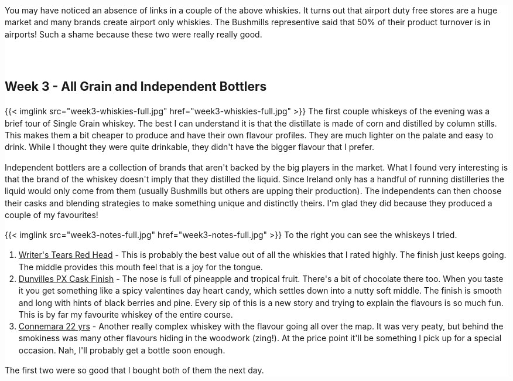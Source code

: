 You may have noticed an absence of links in a couple of the above whiskies. It turns out that airport duty free stores
are a huge market and many brands create airport only whiskies. The Bushmills representive said that 50% of their
product turnover is in airports! Such a shame because these two were really really good.

[teeling-revival]: http://mitchellandson.com/spirits/spirits-category/whiskey/teeling-revival-volume-ii-13-year-old.html

<br style="clear: both;" />

## Week 3 - All Grain and Independent Bottlers

{{< imglink src="week3-whiskies-full.jpg" href="week3-whiskies-full.jpg" >}}
The first couple whiskeys of the evening was a brief tour of Single Grain whiskey. The best I can understand it is that
the distillate is made of corn and distilled by column stills. This makes them a bit cheaper to produce and have their
own flavour profiles. They are much lighter on the palate and easy to drink. While I thought they were quite drinkable,
they didn't have the bigger flavour that I prefer.

Independent bottlers are a collection of brands that aren't backed by the big players in the market. What I found very
interesting is that the brand of the whiskey doesn't imply that they distilled the liquid. Since Ireland only has a handful
of running distilleries the liquid would only come from them (usually Bushmills but others are upping their production).
The independents can then choose their casks and blending strategies to make something unique and distinctly theirs. I'm
glad they did because they produced a couple of my favourites!

{{< imglink src="week3-notes-full.jpg" href="week3-notes-full.jpg" >}}
To the right you can see the whiskeys I tried.

1. [Writer's Tears Red Head][writers-tears] - This is probably the best value out of all the whiskies that I rated
   highly. The finish just keeps going. The middle provides this mouth feel that is a joy for the tongue.
2. [Dunvilles PX Cask Finish][dunvilles-px] - The nose is full of pineapple and tropical fruit. There's a bit of
   chocolate there too. When you taste it you get something like a spicy valentines day heart candy, which settles down
   into a nutty soft middle. The finish is smooth and long with hints of black berries and pine. Every sip of this is a
   new story and trying to explain the flavours is so much fun. This is by far my favourite whiskey of the entire
   course.
3. [Connemara 22 yrs][connemara-22yr] - Another really complex whiskey with the flavour going all over the map. It was
   very peaty, but behind the smokiness was many other flavours hiding in the woodwork (zing!). At the price
   point it'll be something I pick up for a special occasion. Nah, I'll probably get a bottle soon enough.

The first two were so good that I bought both of them the next day.


[celtic-whiskey]: http://www.celticwhiskeyshop.com/
[the-chq]: http://chq.ie/
[mitchell-and-son]: http://mitchellandson.com/
[uisce]: https://en.wikipedia.org/wiki/Uisce_beatha
[pot-still-wiki]: https://en.wikipedia.org/wiki/Pot_still
[column-still-wiki]: https://en.wikipedia.org/wiki/Column_still
[green-spot-barton]: http://mitchellandson.com/spirits/spirits-category/whiskey/green-spot-chateau-leoville-barton.html
[red-breast-lustau]: http://mitchellandson.com/redbreast-sherry-finish-lustau-edition.html
[green-spot-10yr]: http://mitchellandson.com/spirits/spirits-category/green-yellow-spot/green-spot-whiskey-10-year-old.html
[middleton-dair]: http://mitchellandson.com/spirits/spirits-category/midleton-dair-ghaelach-irish-oak-tree-3.html
[irish-distillers]: http://www.irishdistillers.ie/
[bushmills]: http://www.bushmills.com/
[writers-tears]: http://mitchellandson.com/writer-s-tears-red-head.html
[dunvilles-px]: http://mitchellandson.com/spirits/dunville-s-10yo-px-finish.html
[connemara-22yr]: http://mitchellandson.com/spirits/connemara-22-year-old.html
[tullamore-12yr]: http://mitchellandson.com/tullamore-dew-12-year-old.html
[irishman-cask]: http://mitchellandson.com/the-irishman-cask-strength.html
[tullamore]: https://www.tullamoredew.com/
